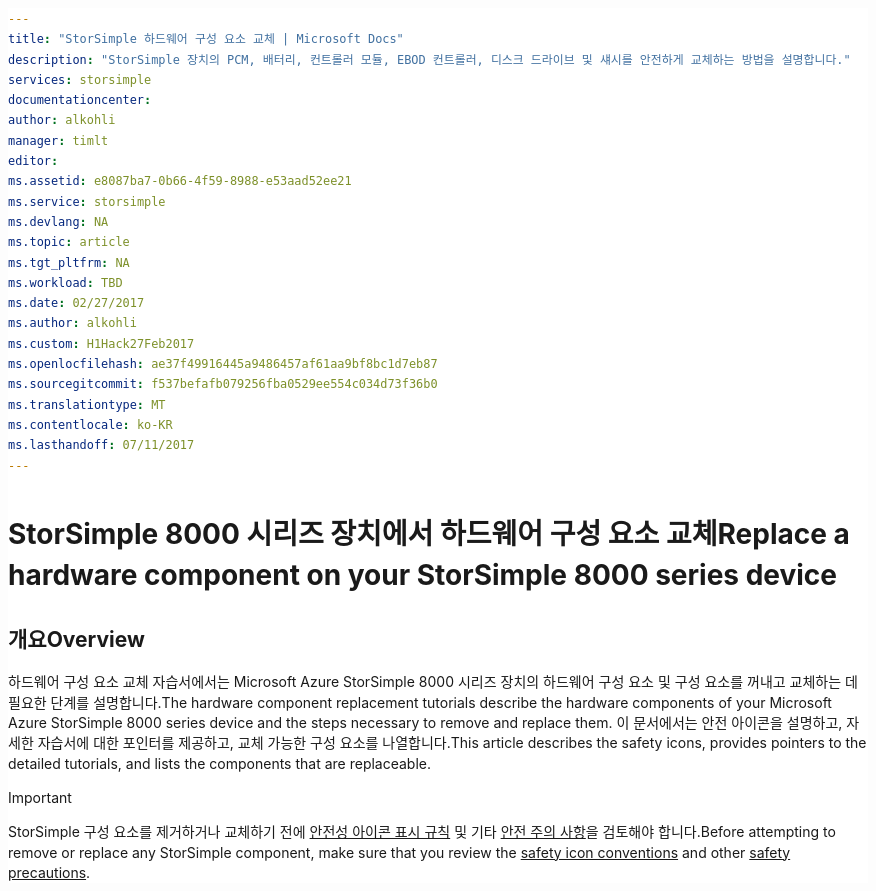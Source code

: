 ```yaml
---
title: "StorSimple 하드웨어 구성 요소 교체 | Microsoft Docs"
description: "StorSimple 장치의 PCM, 배터리, 컨트롤러 모듈, EBOD 컨트롤러, 디스크 드라이브 및 섀시를 안전하게 교체하는 방법을 설명합니다."
services: storsimple
documentationcenter: 
author: alkohli
manager: timlt
editor: 
ms.assetid: e8087ba7-0b66-4f59-8988-e53aad52ee21
ms.service: storsimple
ms.devlang: NA
ms.topic: article
ms.tgt_pltfrm: NA
ms.workload: TBD
ms.date: 02/27/2017
ms.author: alkohli
ms.custom: H1Hack27Feb2017
ms.openlocfilehash: ae37f49916445a9486457af61aa9bf8bc1d7eb87
ms.sourcegitcommit: f537befafb079256fba0529ee554c034d73f36b0
ms.translationtype: MT
ms.contentlocale: ko-KR
ms.lasthandoff: 07/11/2017
---
```

# <a name="replace-a-hardware-component-on-your-storsimple-8000-series-device"></a><span data-ttu-id="c90c1-103">StorSimple 8000 시리즈 장치에서 하드웨어 구성 요소 교체</span><span class="sxs-lookup"><span data-stu-id="c90c1-103">Replace a hardware component on your StorSimple 8000 series device</span></span>

## <a name="overview"></a><span data-ttu-id="c90c1-104">개요</span><span class="sxs-lookup"><span data-stu-id="c90c1-104">Overview</span></span>
<span data-ttu-id="c90c1-105">하드웨어 구성 요소 교체 자습서에서는 Microsoft Azure StorSimple 8000 시리즈 장치의 하드웨어 구성 요소 및 구성 요소를 꺼내고 교체하는 데 필요한 단계를 설명합니다.</span><span class="sxs-lookup"><span data-stu-id="c90c1-105">The hardware component replacement tutorials describe the hardware components of your Microsoft Azure StorSimple 8000 series device and the steps necessary to remove and replace them.</span></span> <span data-ttu-id="c90c1-106">이 문서에서는 안전 아이콘을 설명하고, 자세한 자습서에 대한 포인터를 제공하고, 교체 가능한 구성 요소를 나열합니다.</span><span class="sxs-lookup"><span data-stu-id="c90c1-106">This article describes the safety icons, provides pointers to the detailed tutorials, and lists the components that are replaceable.</span></span>

> [!IMPORTANT]
> <span data-ttu-id="c90c1-107">StorSimple 구성 요소를 제거하거나 교체하기 전에 [안전성 아이콘 표시 규칙](#safety-icon-conventions) 및 기타 [안전 주의 사항](storsimple-safety.md)을 검토해야 합니다.</span><span class="sxs-lookup"><span data-stu-id="c90c1-107">Before attempting to remove or replace any StorSimple component, make sure that you review the [safety icon conventions](#safety-icon-conventions) and other [safety precautions](storsimple-safety.md).</span></span>
> 
> 
